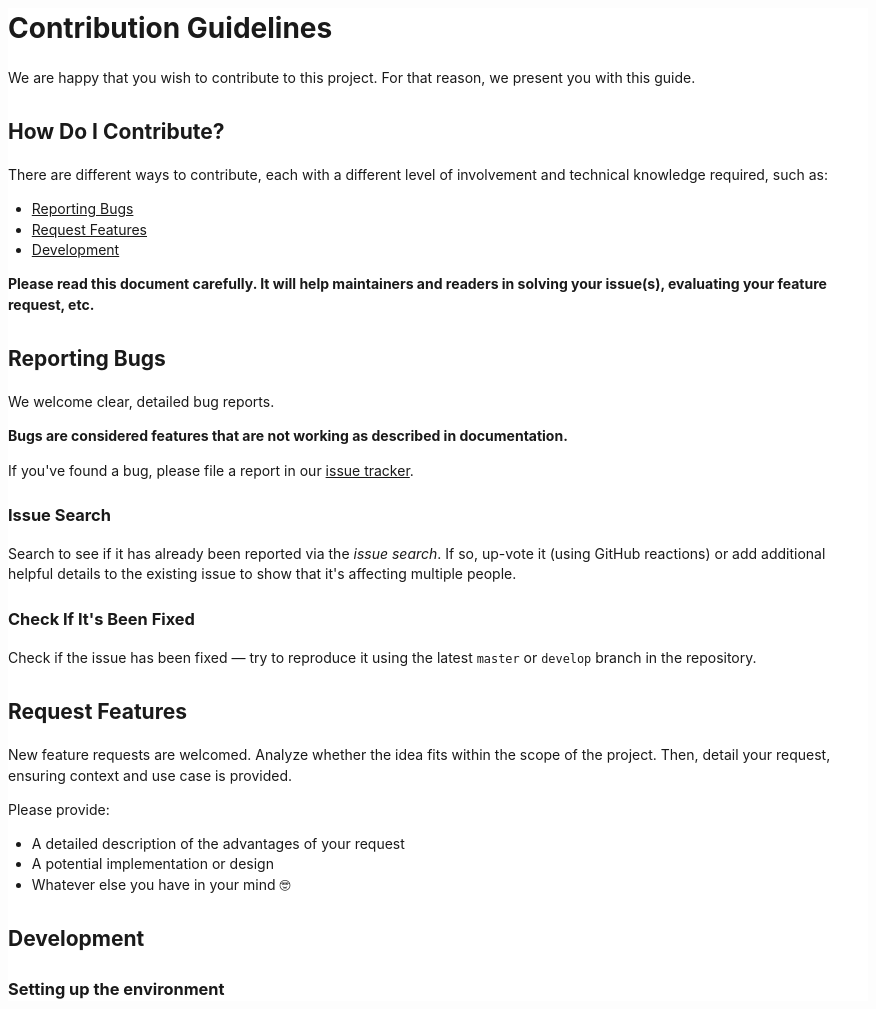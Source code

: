 # Contribution Guidelines

We are happy that you wish to contribute to this project. For that reason, we
present you with this guide.

## How Do I Contribute?

There are different ways to contribute, each with a different level
of involvement and technical knowledge required, such as:

- [Reporting Bugs](#reporting-bugs)
- [Request Features](#request-features)
- [Development](#development)

**Please read this document carefully. It will help maintainers and readers
in solving your issue(s), evaluating your feature request, etc.**

## Reporting Bugs

We welcome clear, detailed bug reports.

**Bugs are considered features that are not working as described in
documentation.**

If you've found a bug, please file a report in our [issue tracker](https://github.com/innovaccer/design-system/issues).

### Issue Search

Search to see if it has already been reported via the _issue search_.
If so, up-vote it (using GitHub reactions) or add additional helpful details to
the existing issue to show that it's affecting multiple people.

### Check If It's Been Fixed

Check if the issue has been fixed — try to reproduce it using the latest
`master` or `develop` branch in the repository.

## Request Features

New feature requests are welcomed. Analyze whether the idea fits within the scope of the project. Then, detail your request, ensuring context and use case is provided.

Please provide:

- A detailed description of the advantages of your request
- A potential implementation or design
- Whatever else you have in your mind 🤓

## Development

### Setting up the environment
